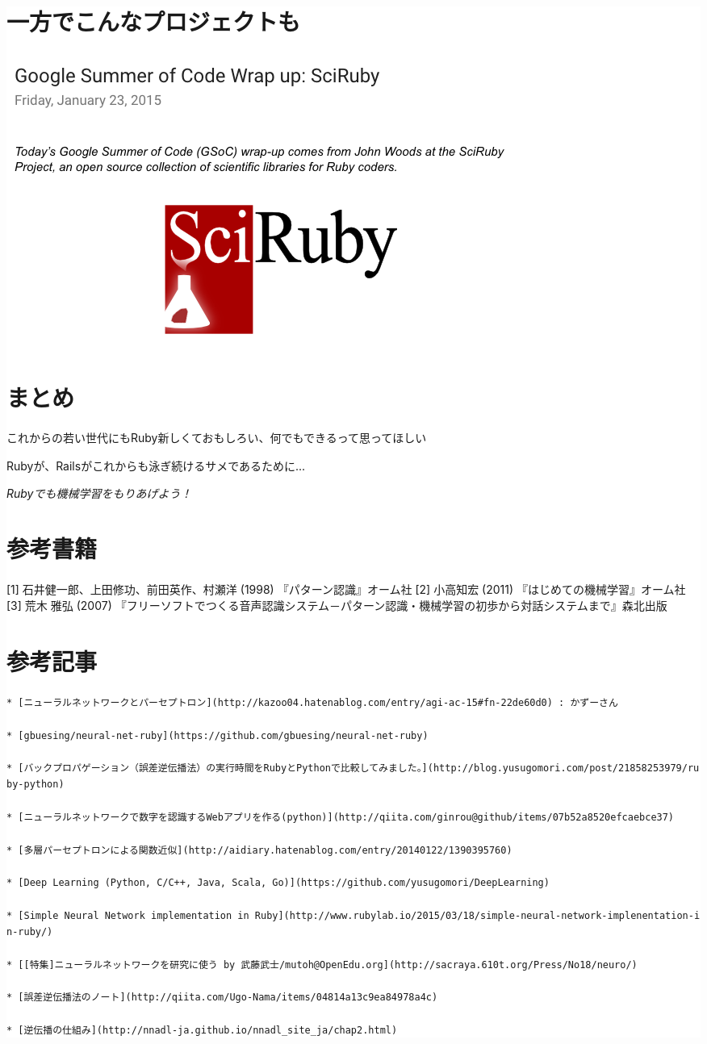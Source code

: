 # 一方でこんなプロジェクトも

![](images/sciruby.png)

# まとめ

これからの若い世代にもRuby新しくておもしろい、何でもできるって思ってほしい

Rubyが、Railsがこれからも泳ぎ続けるサメであるために...

*Rubyでも機械学習をもりあげよう！*


# 参考書籍

[1] 石井健一郎、上田修功、前田英作、村瀬洋 (1998) 『パターン認識』オーム社
[2] 小高知宏 (2011) 『はじめての機械学習』オーム社
[3] 荒木 雅弘 (2007) 『フリーソフトでつくる音声認識システム－パターン認識・機械学習の初歩から対話システムまで』森北出版

# 参考記事

```
* [ニューラルネットワークとパーセプトロン](http://kazoo04.hatenablog.com/entry/agi-ac-15#fn-22de60d0) : かずーさん

* [gbuesing/neural-net-ruby](https://github.com/gbuesing/neural-net-ruby)

* [バックプロパゲーション（誤差逆伝播法）の実行時間をRubyとPythonで比較してみました。](http://blog.yusugomori.com/post/21858253979/ruby-python)

* [ニューラルネットワークで数字を認識するWebアプリを作る(python)](http://qiita.com/ginrou@github/items/07b52a8520efcaebce37)

* [多層パーセプトロンによる関数近似](http://aidiary.hatenablog.com/entry/20140122/1390395760)

* [Deep Learning (Python, C/C++, Java, Scala, Go)](https://github.com/yusugomori/DeepLearning)

* [Simple Neural Network implementation in Ruby](http://www.rubylab.io/2015/03/18/simple-neural-network-implenentation-in-ruby/)

* [[特集]ニューラルネットワークを研究に使う by 武藤武士/mutoh@OpenEdu.org](http://sacraya.610t.org/Press/No18/neuro/)

* [誤差逆伝播法のノート](http://qiita.com/Ugo-Nama/items/04814a13c9ea84978a4c)

* [逆伝播の仕組み](http://nnadl-ja.github.io/nnadl_site_ja/chap2.html)
```